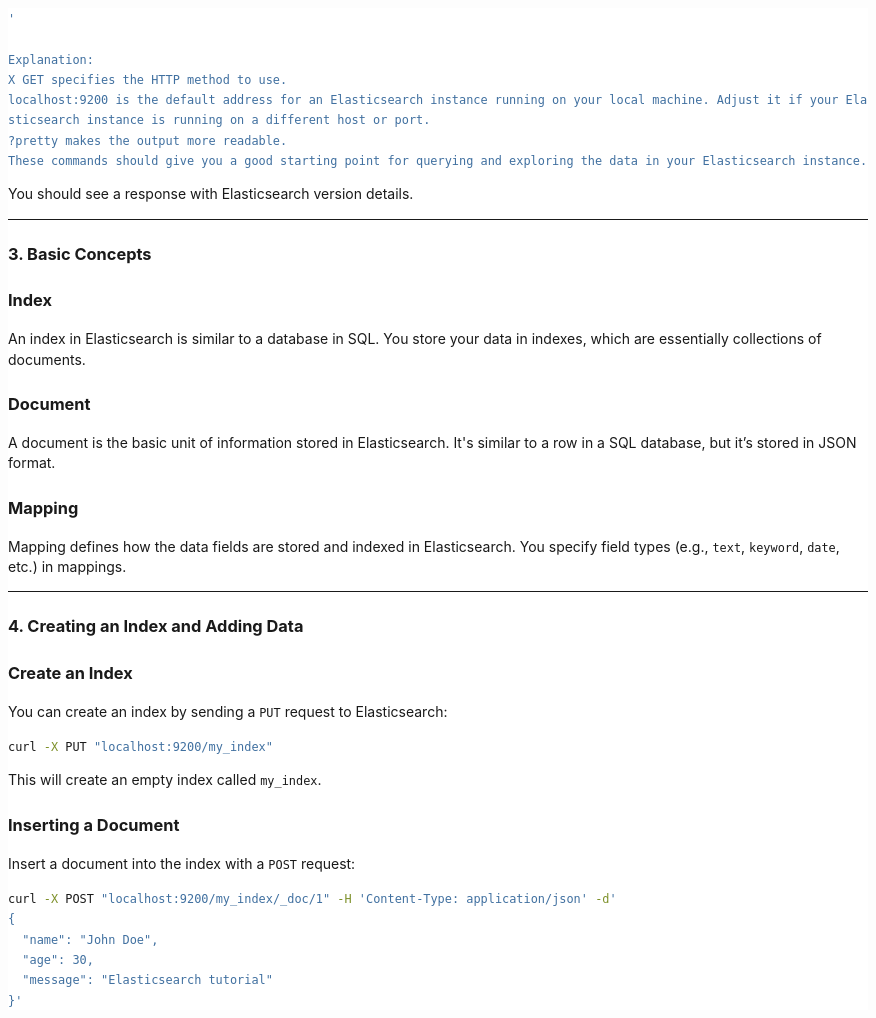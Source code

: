 ```bash
'
​
Explanation:
X GET specifies the HTTP method to use.
localhost:9200 is the default address for an Elasticsearch instance running on your local machine. Adjust it if your Elasticsearch instance is running on a different host or port.
?pretty makes the output more readable.
These commands should give you a good starting point for querying and exploring the data in your Elasticsearch instance.
```

You should see a response with Elasticsearch version details.

---

### 3. **Basic Concepts**

### **Index**

An index in Elasticsearch is similar to a database in SQL. You store your data in indexes, which are essentially collections of documents.

### **Document**

A document is the basic unit of information stored in Elasticsearch. It's similar to a row in a SQL database, but it’s stored in JSON format.

### **Mapping**

Mapping defines how the data fields are stored and indexed in Elasticsearch. You specify field types (e.g., `text`, `keyword`, `date`, etc.) in mappings.

---

### 4. **Creating an Index and Adding Data**

### **Create an Index**

You can create an index by sending a `PUT` request to Elasticsearch:

```bash
curl -X PUT "localhost:9200/my_index"

```

This will create an empty index called `my_index`.

### **Inserting a Document**

Insert a document into the index with a `POST` request:

```bash
curl -X POST "localhost:9200/my_index/_doc/1" -H 'Content-Type: application/json' -d'
{
  "name": "John Doe",
  "age": 30,
  "message": "Elasticsearch tutorial"
}'

```
